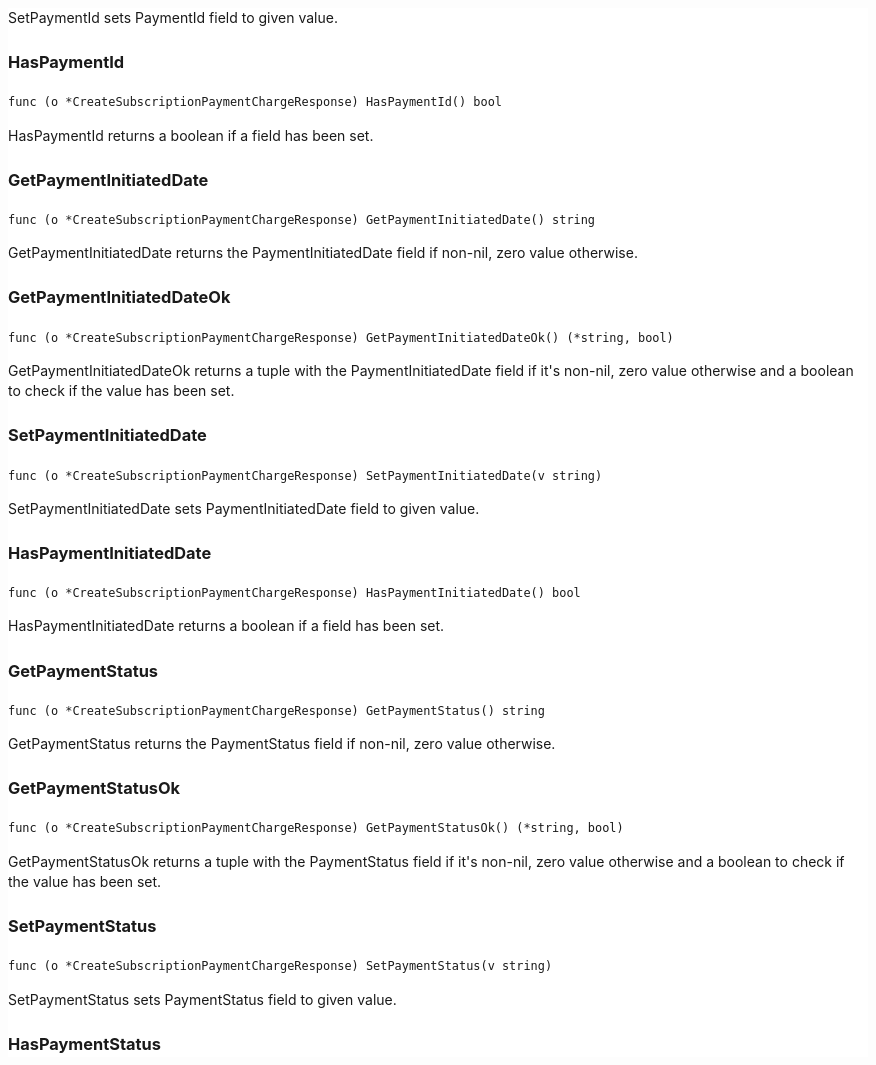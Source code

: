 SetPaymentId sets PaymentId field to given value.

### HasPaymentId

`func (o *CreateSubscriptionPaymentChargeResponse) HasPaymentId() bool`

HasPaymentId returns a boolean if a field has been set.

### GetPaymentInitiatedDate

`func (o *CreateSubscriptionPaymentChargeResponse) GetPaymentInitiatedDate() string`

GetPaymentInitiatedDate returns the PaymentInitiatedDate field if non-nil, zero value otherwise.

### GetPaymentInitiatedDateOk

`func (o *CreateSubscriptionPaymentChargeResponse) GetPaymentInitiatedDateOk() (*string, bool)`

GetPaymentInitiatedDateOk returns a tuple with the PaymentInitiatedDate field if it's non-nil, zero value otherwise
and a boolean to check if the value has been set.

### SetPaymentInitiatedDate

`func (o *CreateSubscriptionPaymentChargeResponse) SetPaymentInitiatedDate(v string)`

SetPaymentInitiatedDate sets PaymentInitiatedDate field to given value.

### HasPaymentInitiatedDate

`func (o *CreateSubscriptionPaymentChargeResponse) HasPaymentInitiatedDate() bool`

HasPaymentInitiatedDate returns a boolean if a field has been set.

### GetPaymentStatus

`func (o *CreateSubscriptionPaymentChargeResponse) GetPaymentStatus() string`

GetPaymentStatus returns the PaymentStatus field if non-nil, zero value otherwise.

### GetPaymentStatusOk

`func (o *CreateSubscriptionPaymentChargeResponse) GetPaymentStatusOk() (*string, bool)`

GetPaymentStatusOk returns a tuple with the PaymentStatus field if it's non-nil, zero value otherwise
and a boolean to check if the value has been set.

### SetPaymentStatus

`func (o *CreateSubscriptionPaymentChargeResponse) SetPaymentStatus(v string)`

SetPaymentStatus sets PaymentStatus field to given value.

### HasPaymentStatus
